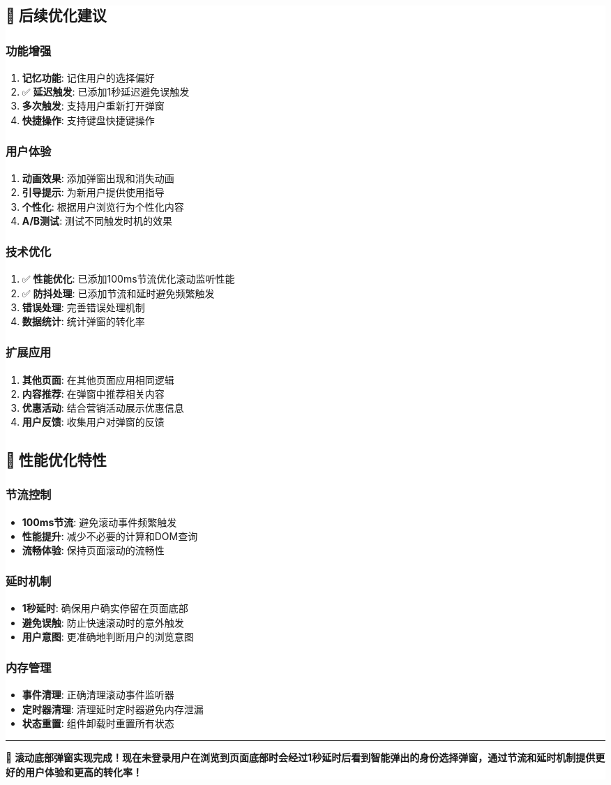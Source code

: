 ## 🚀 后续优化建议

### 功能增强
1. **记忆功能**: 记住用户的选择偏好
2. ✅ **延迟触发**: 已添加1秒延迟避免误触发
3. **多次触发**: 支持用户重新打开弹窗
4. **快捷操作**: 支持键盘快捷键操作

### 用户体验
1. **动画效果**: 添加弹窗出现和消失动画
2. **引导提示**: 为新用户提供使用指导
3. **个性化**: 根据用户浏览行为个性化内容
4. **A/B测试**: 测试不同触发时机的效果

### 技术优化
1. ✅ **性能优化**: 已添加100ms节流优化滚动监听性能
2. ✅ **防抖处理**: 已添加节流和延时避免频繁触发
3. **错误处理**: 完善错误处理机制
4. **数据统计**: 统计弹窗的转化率

### 扩展应用
1. **其他页面**: 在其他页面应用相同逻辑
2. **内容推荐**: 在弹窗中推荐相关内容
3. **优惠活动**: 结合营销活动展示优惠信息
4. **用户反馈**: 收集用户对弹窗的反馈

## 🔧 性能优化特性

### 节流控制
- **100ms节流**: 避免滚动事件频繁触发
- **性能提升**: 减少不必要的计算和DOM查询
- **流畅体验**: 保持页面滚动的流畅性

### 延时机制
- **1秒延时**: 确保用户确实停留在页面底部
- **避免误触**: 防止快速滚动时的意外触发
- **用户意图**: 更准确地判断用户的浏览意图

### 内存管理
- **事件清理**: 正确清理滚动事件监听器
- **定时器清理**: 清理延时定时器避免内存泄漏
- **状态重置**: 组件卸载时重置所有状态

---

🎉 **滚动底部弹窗实现完成！现在未登录用户在浏览到页面底部时会经过1秒延时后看到智能弹出的身份选择弹窗，通过节流和延时机制提供更好的用户体验和更高的转化率！**
